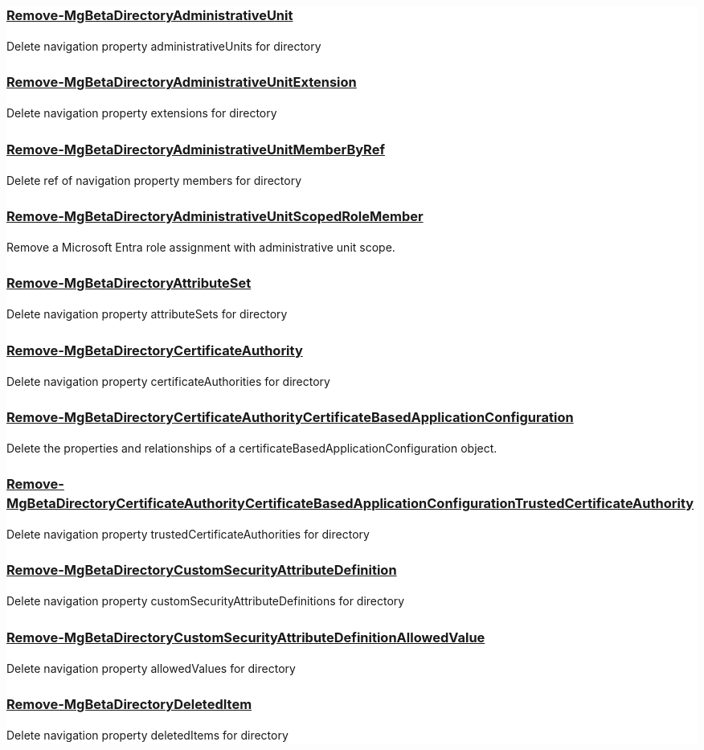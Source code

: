 ### [Remove-MgBetaDirectoryAdministrativeUnit](Remove-MgBetaDirectoryAdministrativeUnit.md)
Delete navigation property administrativeUnits for directory

### [Remove-MgBetaDirectoryAdministrativeUnitExtension](Remove-MgBetaDirectoryAdministrativeUnitExtension.md)
Delete navigation property extensions for directory

### [Remove-MgBetaDirectoryAdministrativeUnitMemberByRef](Remove-MgBetaDirectoryAdministrativeUnitMemberByRef.md)
Delete ref of navigation property members for directory

### [Remove-MgBetaDirectoryAdministrativeUnitScopedRoleMember](Remove-MgBetaDirectoryAdministrativeUnitScopedRoleMember.md)
Remove a Microsoft Entra role assignment with administrative unit scope.

### [Remove-MgBetaDirectoryAttributeSet](Remove-MgBetaDirectoryAttributeSet.md)
Delete navigation property attributeSets for directory

### [Remove-MgBetaDirectoryCertificateAuthority](Remove-MgBetaDirectoryCertificateAuthority.md)
Delete navigation property certificateAuthorities for directory

### [Remove-MgBetaDirectoryCertificateAuthorityCertificateBasedApplicationConfiguration](Remove-MgBetaDirectoryCertificateAuthorityCertificateBasedApplicationConfiguration.md)
Delete the properties and relationships of a certificateBasedApplicationConfiguration object.

### [Remove-MgBetaDirectoryCertificateAuthorityCertificateBasedApplicationConfigurationTrustedCertificateAuthority](Remove-MgBetaDirectoryCertificateAuthorityCertificateBasedApplicationConfigurationTrustedCertificateAuthority.md)
Delete navigation property trustedCertificateAuthorities for directory

### [Remove-MgBetaDirectoryCustomSecurityAttributeDefinition](Remove-MgBetaDirectoryCustomSecurityAttributeDefinition.md)
Delete navigation property customSecurityAttributeDefinitions for directory

### [Remove-MgBetaDirectoryCustomSecurityAttributeDefinitionAllowedValue](Remove-MgBetaDirectoryCustomSecurityAttributeDefinitionAllowedValue.md)
Delete navigation property allowedValues for directory

### [Remove-MgBetaDirectoryDeletedItem](Remove-MgBetaDirectoryDeletedItem.md)
Delete navigation property deletedItems for directory
